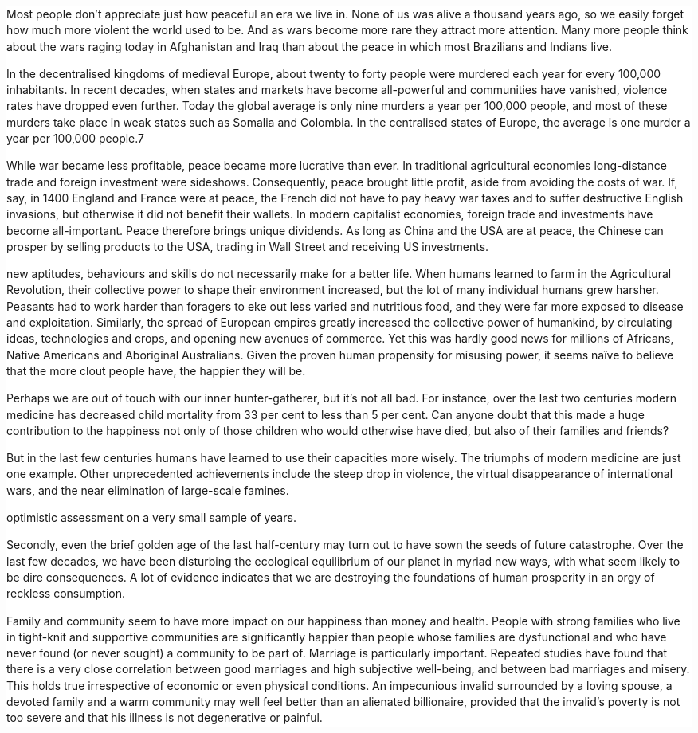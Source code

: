 Most people don’t appreciate just how peaceful an era we live in. None of us was alive a thousand years ago, so we easily forget how much more violent the world used to be. And as wars become more rare they attract more attention. Many more people think about the wars raging today in Afghanistan and Iraq than about the peace in which most Brazilians and Indians live.  

In the decentralised kingdoms of medieval Europe, about twenty to forty people were murdered each year for every 100,000 inhabitants. In recent decades, when states and markets have become all-powerful and communities have vanished, violence rates have dropped even further. Today the global average is only nine murders a year per 100,000 people, and most of these murders take place in weak states such as Somalia and Colombia. In the centralised states of Europe, the average is one murder a year per 100,000 people.7  

While war became less profitable, peace became more lucrative than ever. In traditional agricultural economies long-distance trade and foreign investment were sideshows. Consequently, peace brought little profit, aside from avoiding the costs of war. If, say, in 1400 England and France were at peace, the French did not have to pay heavy war taxes and to suffer destructive English invasions, but otherwise it did not benefit their wallets. In modern capitalist economies, foreign trade and investments have become all-important. Peace therefore brings unique dividends. As long as China and the USA are at peace, the Chinese can prosper by selling products to the USA, trading in Wall Street and receiving US investments.  

new aptitudes, behaviours and skills do not necessarily make for a better life. When humans learned to farm in the Agricultural Revolution, their collective power to shape their environment increased, but the lot of many individual humans grew harsher. Peasants had to work harder than foragers to eke out less varied and nutritious food, and they were far more exposed to disease and exploitation. Similarly, the spread of European empires greatly increased the collective power of humankind, by circulating ideas, technologies and crops, and opening new avenues of commerce. Yet this was hardly good news for millions of Africans, Native Americans and Aboriginal Australians. Given the proven human propensity for misusing power, it seems naïve to believe that the more clout people have, the happier they will be.  

Perhaps we are out of touch with our inner hunter-gatherer, but it’s not all bad. For instance, over the last two centuries modern medicine has decreased child mortality from 33 per cent to less than 5 per cent. Can anyone doubt that this made a huge contribution to the happiness not only of those children who would otherwise have died, but also of their families and friends?  

But in the last few centuries humans have learned to use their capacities more wisely. The triumphs of modern medicine are just one example. Other unprecedented achievements include the steep drop in violence, the virtual disappearance of international wars, and the near elimination of large-scale famines.  

optimistic assessment on a very small sample of years.  

Secondly, even the brief golden age of the last half-century may turn out to have sown the seeds of future catastrophe. Over the last few decades, we have been disturbing the ecological equilibrium of our planet in myriad new ways, with what seem likely to be dire consequences. A lot of evidence indicates that we are destroying the foundations of human prosperity in an orgy of reckless consumption.  

Family and community seem to have more impact on our happiness than money and health. People with strong families who live in tight-knit and supportive communities are significantly happier than people whose families are dysfunctional and who have never found (or never sought) a community to be part of. Marriage is particularly important. Repeated studies have found that there is a very close correlation between good marriages and high subjective well-being, and between bad marriages and misery. This holds true irrespective of economic or even physical conditions. An impecunious invalid surrounded by a loving spouse, a devoted family and a warm community may well feel better than an alienated billionaire, provided that the invalid’s poverty is not too severe and that his illness is not degenerative or painful.  
